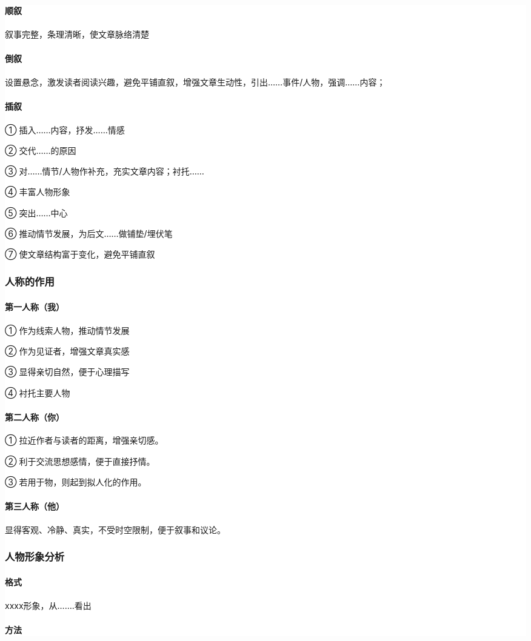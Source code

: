 #### 顺叙

叙事完整，条理清晰，使文章脉络清楚

#### 倒叙

设置悬念，激发读者阅读兴趣，避免平铺直叙，增强文章生动性，引出……事件/人物，强调……内容；

#### 插叙

① 插入……内容，抒发……情感

② 交代……的原因

③ 对……情节/人物作补充，充实文章内容；衬托……

④ 丰富人物形象

⑤ 突出……中心

⑥ 推动情节发展，为后文……做铺垫/埋伏笔

⑦ 使文章结构富于变化，避免平铺直叙



### 人称的作用

####  第一人称（我）

① 作为线索人物，推动情节发展

② 作为见证者，增强文章真实感

③ 显得亲切自然，便于心理描写

④ 衬托主要人物



####  第二人称（你）

① 拉近作者与读者的距离，增强亲切感。

② 利于交流思想感情，便于直接抒情。

③ 若用于物，则起到拟人化的作用。



#### 第三人称（他）

显得客观、冷静、真实，不受时空限制，便于叙事和议论。



### 人物形象分析

#### 格式

xxxx形象，从…….看出     

#### 方法
